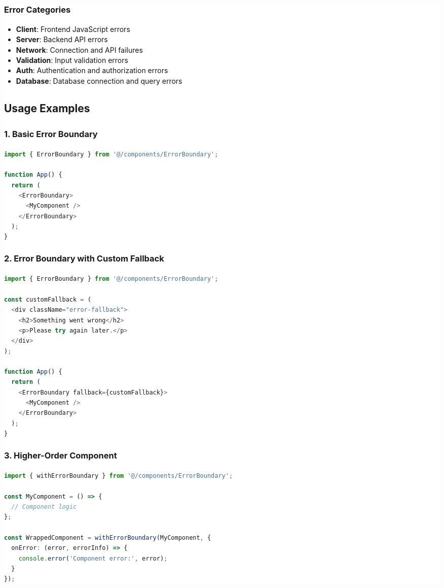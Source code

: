 ### Error Categories
- **Client**: Frontend JavaScript errors
- **Server**: Backend API errors
- **Network**: Connection and API failures
- **Validation**: Input validation errors
- **Auth**: Authentication and authorization errors
- **Database**: Database connection and query errors

## Usage Examples

### 1. Basic Error Boundary

```typescript
import { ErrorBoundary } from '@/components/ErrorBoundary';

function App() {
  return (
    <ErrorBoundary>
      <MyComponent />
    </ErrorBoundary>
  );
}
```

### 2. Error Boundary with Custom Fallback

```typescript
import { ErrorBoundary } from '@/components/ErrorBoundary';

const customFallback = (
  <div className="error-fallback">
    <h2>Something went wrong</h2>
    <p>Please try again later.</p>
  </div>
);

function App() {
  return (
    <ErrorBoundary fallback={customFallback}>
      <MyComponent />
    </ErrorBoundary>
  );
}
```

### 3. Higher-Order Component

```typescript
import { withErrorBoundary } from '@/components/ErrorBoundary';

const MyComponent = () => {
  // Component logic
};

const WrappedComponent = withErrorBoundary(MyComponent, {
  onError: (error, errorInfo) => {
    console.error('Component error:', error);
  }
});
```
